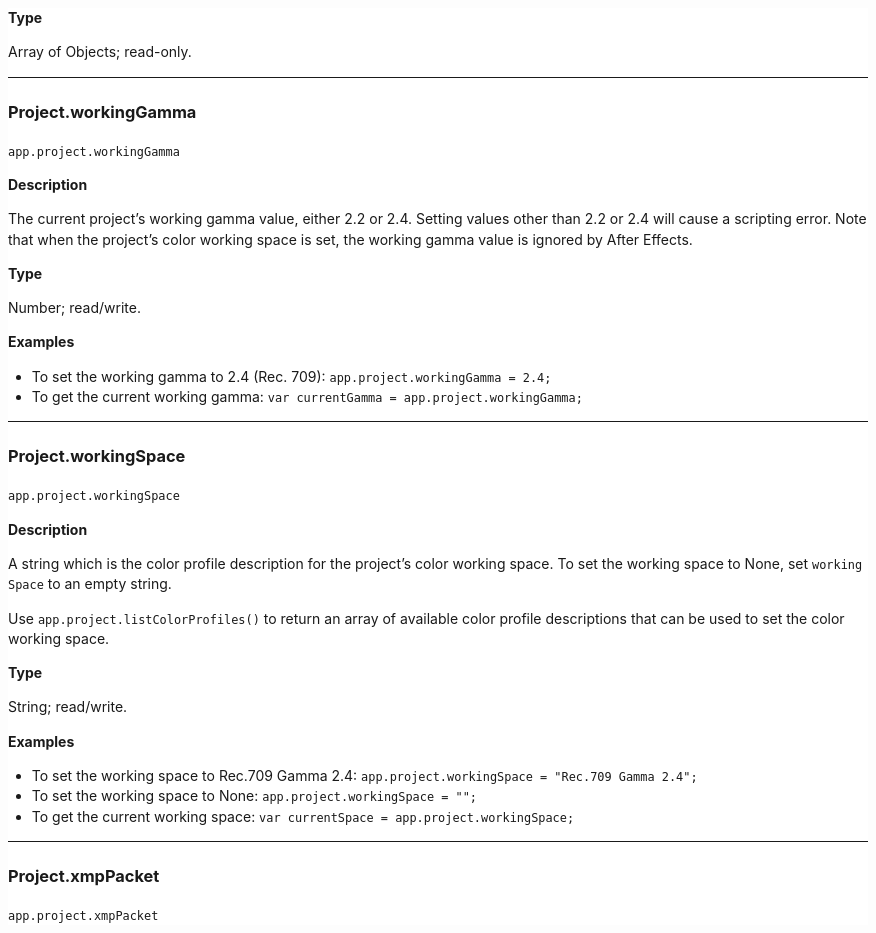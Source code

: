 **Type**

Array of Objects; read-only.

---

<a id="project-workinggamma"></a>

### Project.workingGamma

`app.project.workingGamma`

**Description**

The current project’s working gamma value, either 2.2 or 2.4. Setting values other than 2.2 or 2.4 will cause a scripting error. Note that when the project’s color working space is set, the working gamma value is ignored by After Effects.

**Type**

Number; read/write.

**Examples**

* To set the working gamma to 2.4 (Rec. 709): `app.project.workingGamma = 2.4;`
* To get the current working gamma: `var currentGamma = app.project.workingGamma;`

---

<a id="project-workingspace"></a>

### Project.workingSpace

`app.project.workingSpace`

**Description**

A string which is the color profile description for the project’s color working space. To set the working space to None, set `workingSpace` to an empty string.

Use `app.project.listColorProfiles()` to return an array of available color profile descriptions that can be used to set the color working space.

**Type**

String; read/write.

**Examples**

* To set the working space to Rec.709 Gamma 2.4: `app.project.workingSpace = "Rec.709 Gamma 2.4";`
* To set the working space to None: `app.project.workingSpace = "";`
* To get the current working space: `var currentSpace = app.project.workingSpace;`

---

<a id="project-xmppacket"></a>

### Project.xmpPacket

`app.project.xmpPacket`
